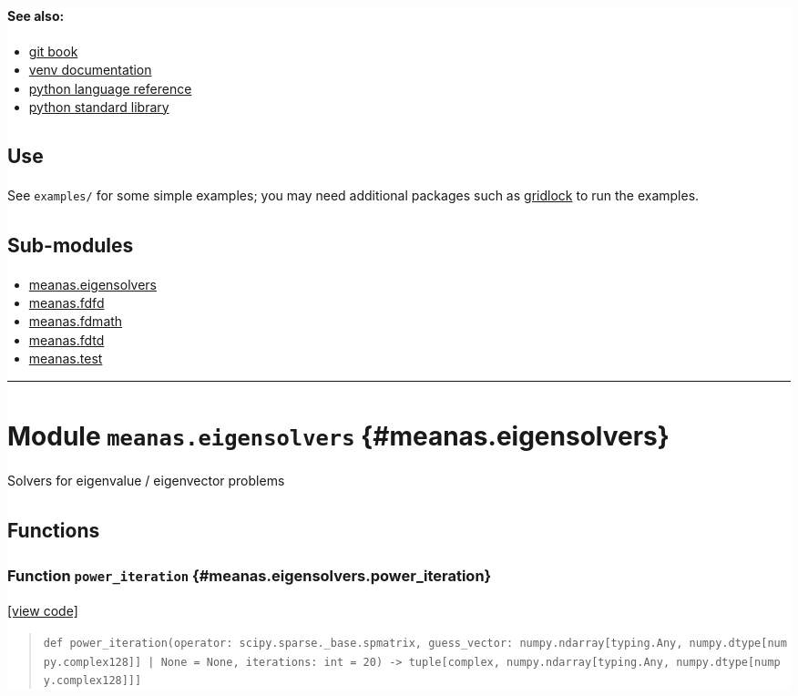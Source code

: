 #### See also:
- [git book](https://git-scm.com/book/en/v2)
- [venv documentation](https://docs.python.org/3/tutorial/venv.html)
- [python language reference](https://docs.python.org/3/reference/index.html)
- [python standard library](https://docs.python.org/3/library/index.html)


## Use

See `examples/` for some simple examples; you may need additional
packages such as [gridlock](https://mpxd.net/code/jan/gridlock)
to run the examples.


    
## Sub-modules

* [meanas.eigensolvers](#meanas.eigensolvers)
* [meanas.fdfd](#meanas.fdfd)
* [meanas.fdmath](#meanas.fdmath)
* [meanas.fdtd](#meanas.fdtd)
* [meanas.test](#meanas.test)






-------------------------------------------


    
# Module `meanas.eigensolvers` {#meanas.eigensolvers}

Solvers for eigenvalue / eigenvector problems




    
## Functions


    
### Function `power_iteration` {#meanas.eigensolvers.power_iteration}


    
[[view code]](https://mpxd.net/code/jan/meanas/src/commit/107c0fcd7e65c61230b628a21cd62c3c77c81fd9/meanas/eigensolvers.py#L12-L39)



    
> `def power_iteration(operator: scipy.sparse._base.spmatrix, guess_vector: numpy.ndarray[typing.Any, numpy.dtype[numpy.complex128]] | None = None, iterations: int = 20) -> tuple[complex, numpy.ndarray[typing.Any, numpy.dtype[numpy.complex128]]]`

